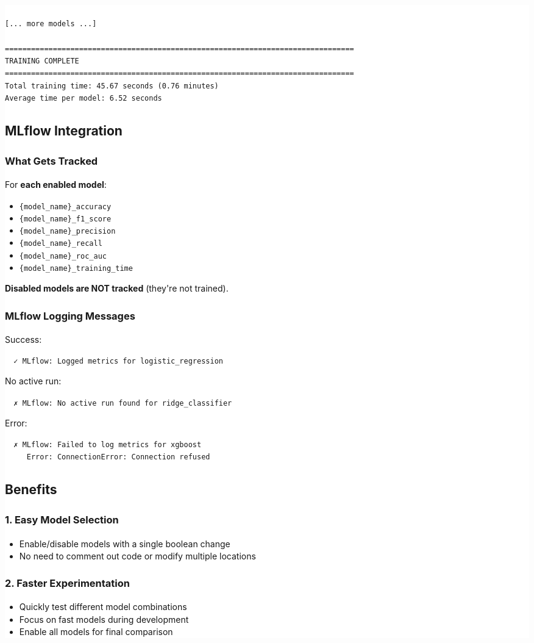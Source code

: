 ```

[... more models ...]

================================================================================
TRAINING COMPLETE
================================================================================
Total training time: 45.67 seconds (0.76 minutes)
Average time per model: 6.52 seconds
```

## MLflow Integration

### What Gets Tracked

For **each enabled model**:
- `{model_name}_accuracy`
- `{model_name}_f1_score`
- `{model_name}_precision`
- `{model_name}_recall`
- `{model_name}_roc_auc`
- `{model_name}_training_time`

**Disabled models are NOT tracked** (they're not trained).

### MLflow Logging Messages

Success:
```
  ✓ MLflow: Logged metrics for logistic_regression
```

No active run:
```
  ✗ MLflow: No active run found for ridge_classifier
```

Error:
```
  ✗ MLflow: Failed to log metrics for xgboost
     Error: ConnectionError: Connection refused
```

## Benefits

### 1. Easy Model Selection
- Enable/disable models with a single boolean change
- No need to comment out code or modify multiple locations

### 2. Faster Experimentation
- Quickly test different model combinations
- Focus on fast models during development
- Enable all models for final comparison
